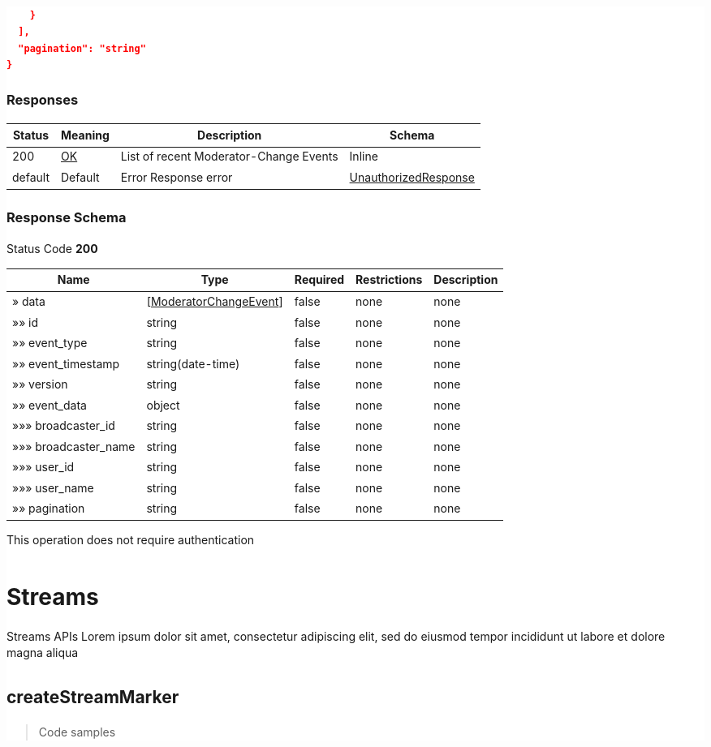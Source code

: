 ```json
    }
  ],
  "pagination": "string"
}
```

<h3 id="get-moderator-change-events-responses">Responses</h3>

|Status|Meaning|Description|Schema|
|---|---|---|---|
|200|[OK](https://tools.ietf.org/html/rfc7231#section-6.3.1)|List of recent Moderator-Change Events|Inline|
|default|Default|Error Response error|[UnauthorizedResponse](#schemaunauthorizedresponse)|

<h3 id="get-moderator-change-events-responseschema">Response Schema</h3>

Status Code **200**

|Name|Type|Required|Restrictions|Description|
|---|---|---|---|---|
|» data|[[ModeratorChangeEvent](#schemamoderatorchangeevent)]|false|none|none|
|»» id|string|false|none|none|
|»» event_type|string|false|none|none|
|»» event_timestamp|string(date-time)|false|none|none|
|»» version|string|false|none|none|
|»» event_data|object|false|none|none|
|»»» broadcaster_id|string|false|none|none|
|»»» broadcaster_name|string|false|none|none|
|»»» user_id|string|false|none|none|
|»»» user_name|string|false|none|none|
|»» pagination|string|false|none|none|

<aside class="success">
This operation does not require authentication
</aside>

<h1 id="new-twitch-api-streams">Streams</h1>

Streams APIs Lorem ipsum dolor sit amet, consectetur adipiscing elit, sed do eiusmod tempor incididunt ut labore et dolore magna aliqua

## createStreamMarker

<a id="opIdcreateStreamMarker"></a>

> Code samples
